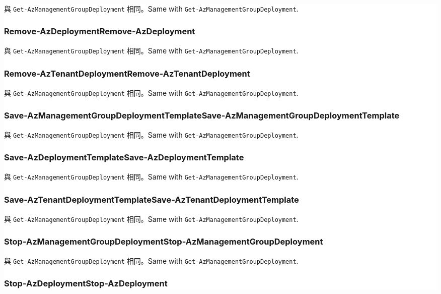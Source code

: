 <span data-ttu-id="8440e-262">與 `Get-AzManagementGroupDeployment` 相同。</span><span class="sxs-lookup"><span data-stu-id="8440e-262">Same with `Get-AzManagementGroupDeployment`.</span></span>

### <a name="remove-azdeployment"></a><span data-ttu-id="8440e-263">Remove-AzDeployment</span><span class="sxs-lookup"><span data-stu-id="8440e-263">Remove-AzDeployment</span></span>

<span data-ttu-id="8440e-264">與 `Get-AzManagementGroupDeployment` 相同。</span><span class="sxs-lookup"><span data-stu-id="8440e-264">Same with `Get-AzManagementGroupDeployment`.</span></span>

### <a name="remove-aztenantdeployment"></a><span data-ttu-id="8440e-265">Remove-AzTenantDeployment</span><span class="sxs-lookup"><span data-stu-id="8440e-265">Remove-AzTenantDeployment</span></span>

<span data-ttu-id="8440e-266">與 `Get-AzManagementGroupDeployment` 相同。</span><span class="sxs-lookup"><span data-stu-id="8440e-266">Same with `Get-AzManagementGroupDeployment`.</span></span>

### <a name="save-azmanagementgroupdeploymenttemplate"></a><span data-ttu-id="8440e-267">Save-AzManagementGroupDeploymentTemplate</span><span class="sxs-lookup"><span data-stu-id="8440e-267">Save-AzManagementGroupDeploymentTemplate</span></span>

<span data-ttu-id="8440e-268">與 `Get-AzManagementGroupDeployment` 相同。</span><span class="sxs-lookup"><span data-stu-id="8440e-268">Same with `Get-AzManagementGroupDeployment`.</span></span>

### <a name="save-azdeploymenttemplate"></a><span data-ttu-id="8440e-269">Save-AzDeploymentTemplate</span><span class="sxs-lookup"><span data-stu-id="8440e-269">Save-AzDeploymentTemplate</span></span>

<span data-ttu-id="8440e-270">與 `Get-AzManagementGroupDeployment` 相同。</span><span class="sxs-lookup"><span data-stu-id="8440e-270">Same with `Get-AzManagementGroupDeployment`.</span></span>

### <a name="save-aztenantdeploymenttemplate"></a><span data-ttu-id="8440e-271">Save-AzTenantDeploymentTemplate</span><span class="sxs-lookup"><span data-stu-id="8440e-271">Save-AzTenantDeploymentTemplate</span></span>

<span data-ttu-id="8440e-272">與 `Get-AzManagementGroupDeployment` 相同。</span><span class="sxs-lookup"><span data-stu-id="8440e-272">Same with `Get-AzManagementGroupDeployment`.</span></span>

### <a name="stop-azmanagementgroupdeployment"></a><span data-ttu-id="8440e-273">Stop-AzManagementGroupDeployment</span><span class="sxs-lookup"><span data-stu-id="8440e-273">Stop-AzManagementGroupDeployment</span></span>

<span data-ttu-id="8440e-274">與 `Get-AzManagementGroupDeployment` 相同。</span><span class="sxs-lookup"><span data-stu-id="8440e-274">Same with `Get-AzManagementGroupDeployment`.</span></span>

### <a name="stop-azdeployment"></a><span data-ttu-id="8440e-275">Stop-AzDeployment</span><span class="sxs-lookup"><span data-stu-id="8440e-275">Stop-AzDeployment</span></span>
